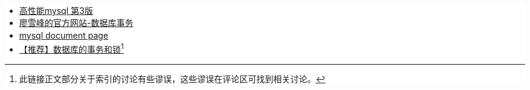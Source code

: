 - [高性能mysql 第3版](https://book.douban.com/subject/23008813/)
- [廖雪峰的官方网站-数据库事务](https://www.liaoxuefeng.com/wiki/1177760294764384/1179611198786848)
- [mysql document page](https://dev.mysql.com/doc/refman/8.0/en/set-transaction.html#set-transaction-scope)
- [【推荐】数据库的事务和锁](https://juejin.cn/post/6844903645125820424#heading-15)[^7]


[^1]: 类比资源的序列访问，可能不太恰当，大可不必过分纠结于此。
[^2]: 当然可以使用权限控制将某个资源排除对特定连接的共享。
[^3]: 这也是有些业务不需要事务支持，使用MyISAM(*indexed sequencial access method*)作为数据库引擎的原因。
[^4]: 一些存储引擎在处理数据库死锁的时选用的方法。InnoDB并不是采用的此方法，其是将持有最少行锁的事务回滚。
[^5]: 不仅仅mysql，很多数据库系统包括Oracle，PostGreSQL都实现了MVCC，尽管其实现机制不尽相同。
[^6]: MVCC的并发控制有乐观加锁和悲观加锁两种方式，并不是所有的实现都不加锁，只有使用乐观锁是不加锁的。
[^7]: 此链接正文部分关于索引的讨论有些谬误，这些谬误在评论区可找到相关讨论。
